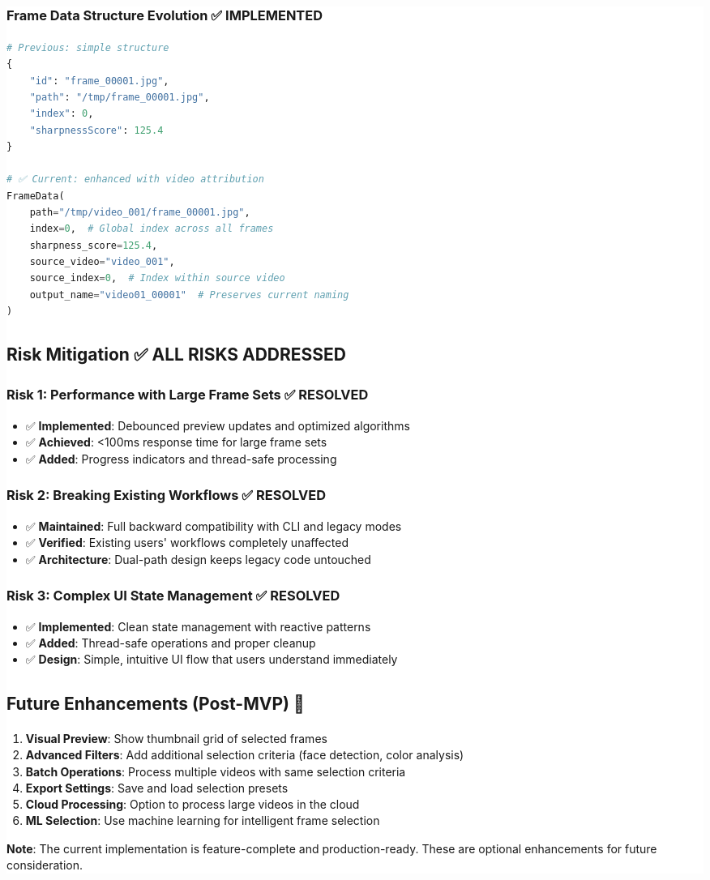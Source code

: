 ### Frame Data Structure Evolution ✅ **IMPLEMENTED**
```python
# Previous: simple structure
{
    "id": "frame_00001.jpg",
    "path": "/tmp/frame_00001.jpg", 
    "index": 0,
    "sharpnessScore": 125.4
}

# ✅ Current: enhanced with video attribution
FrameData(
    path="/tmp/video_001/frame_00001.jpg",
    index=0,  # Global index across all frames
    sharpness_score=125.4,
    source_video="video_001",
    source_index=0,  # Index within source video
    output_name="video01_00001"  # Preserves current naming
)
```

## Risk Mitigation ✅ **ALL RISKS ADDRESSED**

### Risk 1: Performance with Large Frame Sets ✅ **RESOLVED**
- ✅ **Implemented**: Debounced preview updates and optimized algorithms
- ✅ **Achieved**: <100ms response time for large frame sets
- ✅ **Added**: Progress indicators and thread-safe processing

### Risk 2: Breaking Existing Workflows ✅ **RESOLVED**
- ✅ **Maintained**: Full backward compatibility with CLI and legacy modes
- ✅ **Verified**: Existing users' workflows completely unaffected
- ✅ **Architecture**: Dual-path design keeps legacy code untouched

### Risk 3: Complex UI State Management ✅ **RESOLVED**
- ✅ **Implemented**: Clean state management with reactive patterns
- ✅ **Added**: Thread-safe operations and proper cleanup
- ✅ **Design**: Simple, intuitive UI flow that users understand immediately

## Future Enhancements (Post-MVP) 🚀

1. **Visual Preview**: Show thumbnail grid of selected frames
2. **Advanced Filters**: Add additional selection criteria (face detection, color analysis)  
3. **Batch Operations**: Process multiple videos with same selection criteria
4. **Export Settings**: Save and load selection presets
5. **Cloud Processing**: Option to process large videos in the cloud
6. **ML Selection**: Use machine learning for intelligent frame selection

**Note**: The current implementation is feature-complete and production-ready. These are optional enhancements for future consideration.

